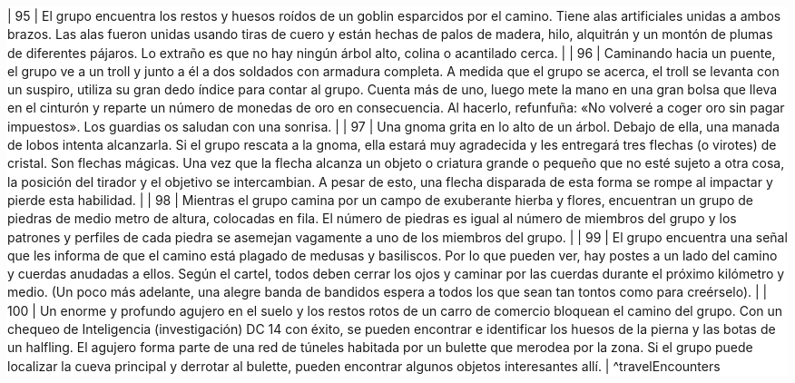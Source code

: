 | 95          | El grupo encuentra los restos y huesos roídos de un goblin esparcidos por el camino. Tiene alas artificiales unidas a ambos brazos. Las alas fueron unidas usando tiras de cuero y están hechas de palos de madera, hilo, alquitrán y un montón de plumas de diferentes pájaros. Lo extraño es que no hay ningún árbol alto, colina o acantilado cerca.                                                                                                                                                                                                                                                                                                                                                                                                                                                                                                                                                                                                    |
| 96          | Caminando hacia un puente, el grupo ve a un troll y junto a él a dos soldados con armadura completa. A medida que el grupo se acerca, el troll se levanta con un suspiro, utiliza su gran dedo índice para contar al grupo. Cuenta más de uno, luego mete la mano en una gran bolsa que lleva en el cinturón y reparte un número de monedas de oro en consecuencia. Al hacerlo, refunfuña: «No volveré a coger oro sin pagar impuestos». Los guardias os saludan con una sonrisa.                                                                                                                                                                                                                                                                                                                                                                                                                                                                          |
| 97          | Una gnoma grita en lo alto de un árbol. Debajo de ella, una manada de lobos intenta alcanzarla. Si el grupo rescata a la gnoma, ella estará muy agradecida y les entregará tres flechas (o virotes) de cristal. Son flechas mágicas. Una vez que la flecha alcanza un objeto o criatura grande o pequeño que no esté sujeto a otra cosa, la posición del tirador y el objetivo se intercambian. A pesar de esto, una flecha disparada de esta forma se rompe al impactar y pierde esta habilidad.                                                                                                                                                                                                                                                                                                                                                                                                                                                          |
| 98          | Mientras el grupo camina por un campo de exuberante hierba y flores, encuentran un grupo de piedras de medio metro de altura, colocadas en fila. El número de piedras es igual al número de miembros del grupo y los patrones y perfiles de cada piedra se asemejan vagamente a uno de los miembros del grupo.                                                                                                                                                                                                                                                                                                                                                                                                                                                                                                                                                                                                                                             |
| 99          | El grupo encuentra una señal que les informa de que el camino está plagado de medusas y basiliscos. Por lo que pueden ver, hay postes a un lado del camino y cuerdas anudadas a ellos. Según el cartel, todos deben cerrar los ojos y caminar por las cuerdas durante el próximo kilómetro y medio. (Un poco más adelante, una alegre banda de bandidos espera a todos los que sean tan tontos como para creérselo).                                                                                                                                                                                                                                                                                                                                                                                                                                                                                                                                       |
| 100         | Un enorme y profundo agujero en el suelo y los restos rotos de un carro de comercio bloquean el camino del grupo. Con un chequeo de Inteligencia (investigación) DC 14 con éxito, se pueden encontrar e identificar los huesos de la pierna y las botas de un halfling. El agujero forma parte de una red de túneles habitada por un bulette que merodea por la zona. Si el grupo puede localizar la cueva principal y derrotar al bulette, pueden encontrar algunos objetos interesantes allí.                                                                                                                                                                                                                                                                                                                                                                                                                                                            |
^travelEncounters